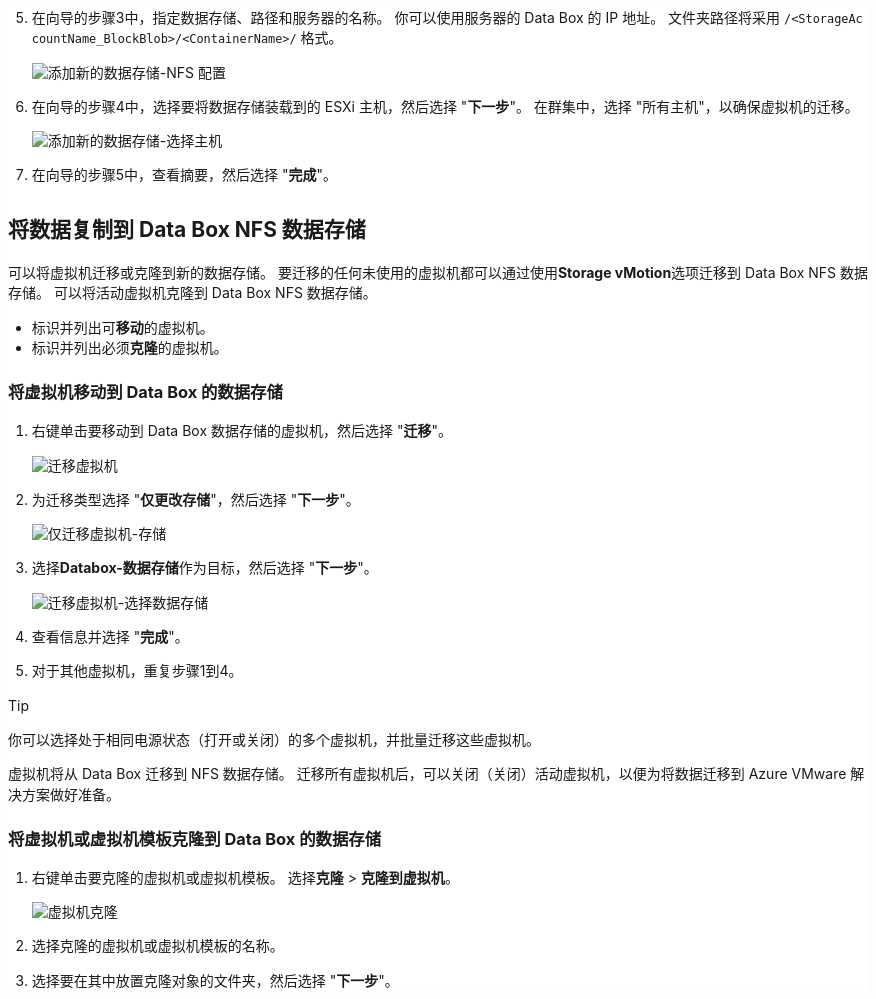 5. 在向导的步骤3中，指定数据存储、路径和服务器的名称。 你可以使用服务器的 Data Box 的 IP 地址。 文件夹路径将采用 `/<StorageAccountName_BlockBlob>/<ContainerName>/` 格式。

   ![添加新的数据存储-NFS 配置](media/databox-migration-add-datastore-nfs-configuration.png)

6. 在向导的步骤4中，选择要将数据存储装载到的 ESXi 主机，然后选择 "**下一步**"。  在群集中，选择 "所有主机"，以确保虚拟机的迁移。

   ![添加新的数据存储-选择主机](media/databox-migration-add-datastore-nfs-select-hosts.png)

7. 在向导的步骤5中，查看摘要，然后选择 "**完成**"。

## <a name="copy-data-to-the-data-box-nfs-datastore"></a>将数据复制到 Data Box NFS 数据存储

可以将虚拟机迁移或克隆到新的数据存储。  要迁移的任何未使用的虚拟机都可以通过使用**Storage vMotion**选项迁移到 Data Box NFS 数据存储。 可以将活动虚拟机克隆到 Data Box NFS 数据存储。

* 标识并列出可**移动**的虚拟机。
* 标识并列出必须**克隆**的虚拟机。

### <a name="move-a-virtual-machine-to-a-data-box-datastore"></a>将虚拟机移动到 Data Box 的数据存储

1. 右键单击要移动到 Data Box 数据存储的虚拟机，然后选择 "**迁移**"。

    ![迁移虚拟机](media/databox-migration-vm-migrate.png)

2. 为迁移类型选择 "**仅更改存储**"，然后选择 "**下一步**"。

    ![仅迁移虚拟机-存储](media/databox-migration-vm-migrate-change-storage.png)

3. 选择**Databox-数据存储**作为目标，然后选择 "**下一步**"。

    ![迁移虚拟机-选择数据存储](media/databox-migration-vm-migrate-change-storage-select-datastore.png)

4. 查看信息并选择 "**完成**"。

5. 对于其他虚拟机，重复步骤1到4。

> [!TIP]
> 你可以选择处于相同电源状态（打开或关闭）的多个虚拟机，并批量迁移这些虚拟机。

虚拟机将从 Data Box 迁移到 NFS 数据存储。 迁移所有虚拟机后，可以关闭（关闭）活动虚拟机，以便为将数据迁移到 Azure VMware 解决方案做好准备。

### <a name="clone-a-virtual-machine-or-a-virtual-machine-template-to-the-data-box-datastore"></a>将虚拟机或虚拟机模板克隆到 Data Box 的数据存储

1. 右键单击要克隆的虚拟机或虚拟机模板。 选择**克隆** > **克隆到虚拟机**。

    ![虚拟机克隆](media/databox-migration-vm-clone.png)

2. 选择克隆的虚拟机或虚拟机模板的名称。

3. 选择要在其中放置克隆对象的文件夹，然后选择 "**下一步**"。
